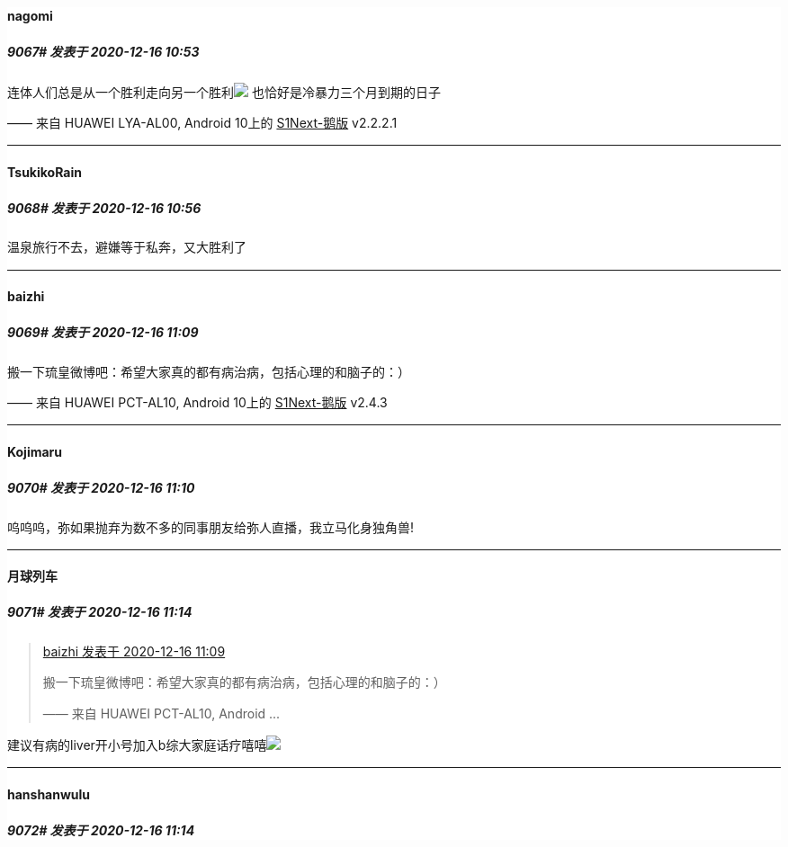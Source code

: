 ####  nagomi  
##### 9067#       发表于 2020-12-16 10:53


连体人们总是从一个胜利走向另一个胜利<img src="https://static.saraba1st.com/image/smiley/face2017/075.png" referrerpolicy="no-referrer">
也恰好是冷暴力三个月到期的日子

—— 来自 HUAWEI LYA-AL00, Android 10上的 [S1Next-鹅版](https://github.com/ykrank/S1-Next/releases) v2.2.2.1


-----

####  TsukikoRain  
##### 9068#       发表于 2020-12-16 10:56


温泉旅行不去，避嫌等于私奔，又大胜利了


-----

####  baizhi  
##### 9069#       发表于 2020-12-16 11:09


搬一下琉皇微博吧：希望大家真的都有病治病，包括心理的和脑子的：）

—— 来自 HUAWEI PCT-AL10, Android 10上的 [S1Next-鹅版](https://github.com/ykrank/S1-Next/releases) v2.4.3


-----

####  Kojimaru  
##### 9070#       发表于 2020-12-16 11:10


呜呜呜，弥如果抛弃为数不多的同事朋友给弥人直播，我立马化身独角兽!


-----

####  月球列车  
##### 9071#       发表于 2020-12-16 11:14


<blockquote><a href="httphttps://bbs.saraba1st.com/2b/forum.php?mod=redirect&amp;goto=findpost&amp;pid=49738041&amp;ptid=1976378" target="_blank">baizhi 发表于 2020-12-16 11:09</a>

搬一下琉皇微博吧：希望大家真的都有病治病，包括心理的和脑子的：）


—— 来自 HUAWEI PCT-AL10, Android ...</blockquote>
建议有病的liver开小号加入b综大家庭话疗嘻嘻<img src="https://static.saraba1st.com/image/smiley/face2017/074.png" referrerpolicy="no-referrer">


-----

####  hanshanwulu  
##### 9072#       发表于 2020-12-16 11:14
